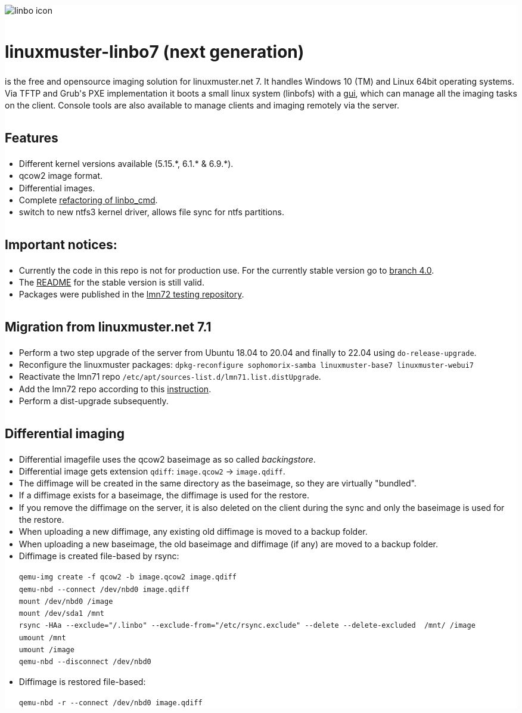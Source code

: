 

<img src="https://raw.githubusercontent.com/linuxmuster/linuxmuster-artwork/master/linbo/linbo_logo_small.svg" alt="linbo icon" width="200"/>

# linuxmuster-linbo7 (next generation)
 is the free and opensource imaging solution for linuxmuster.net 7. It handles Windows 10 (TM) and Linux 64bit operating systems. Via TFTP and Grub's PXE implementation it boots a small linux system (linbofs) with a [gui](https://github.com/linuxmuster/linuxmuster-linbo-gui), which can manage all the imaging tasks on the client. Console tools are also available to manage clients and imaging remotely via the server.

 ## Features
 * Different kernel versions available (5.15.\*, 6.1.\* & 6.9.\*).
 * qcow2 image format.
 * Differential images.
 * Complete [refactoring of linbo_cmd](https://github.com/linuxmuster/linuxmuster-linbo7/issues/72).
 * switch to new ntfs3 kernel driver, allows file sync for ntfs partitions.

## Important notices:
* Currently the code in this repo is not for production use. For the currently stable version go to [branch 4.0](https://github.com/linuxmuster/linuxmuster-linbo7/tree/4.0).
* The [README](https://github.com/linuxmuster/linuxmuster-linbo7/tree/4.0#readme) for the stable version is still valid.
* Packages were published in the [lmn72 testing repository](https://github.com/linuxmuster/deb).

## Migration from linuxmuster.net 7.1
* Perform a two step upgrade of the server from Ubuntu 18.04 to 20.04 and finally to 22.04 using `do-release-upgrade`.
* Reconfigure the linuxmuster packages:
  `dpkg-reconfigure sophomorix-samba linuxmuster-base7 linuxmuster-webui7`
* Reactivate the lmn71 repo `/etc/apt/sources-list.d/lmn71.list.distUpgrade`.
* Add the lmn72 repo according to this [instruction](https://github.com/linuxmuster/deb/blob/main/README.md#setup).
* Perform a dist-upgrade subsequently.

## Differential imaging
* Differential imagefile uses the qcow2 baseimage as so called *backingstore*.
* Differential image gets extension `qdiff`: `image.qcow2` -> `image.qdiff`.
* The diffimage will be created in the same directory as the baseimage, so they are virtually "bundled".
* If a diffimage exists for a baseimage, the diffimage is used for the restore.
* If you remove the diffimage on the server, it is also deleted on the client during the sync and only the baseimage is used for the restore.
* When uploading a new diffimage, any existing old diffimage is moved to a backup folder.
* When uploading a new baseimage, the old baseimage and diffimage (if any) are moved to a backup folder.
* Diffimage is created file-based by rsync:
  ```
  qemu-img create -f qcow2 -b image.qcow2 image.qdiff
  qemu-nbd --connect /dev/nbd0 image.qdiff
  mount /dev/nbd0 /image
  mount /dev/sda1 /mnt
  rsync -HAa --exclude="/.linbo" --exclude-from="/etc/rsync.exclude" --delete --delete-excluded  /mnt/ /image
  umount /mnt
  umount /image
  qemu-nbd --disconnect /dev/nbd0
  ```
* Diffimage is restored file-based:
  ```
  qemu-nbd -r --connect /dev/nbd0 image.qdiff
  ```